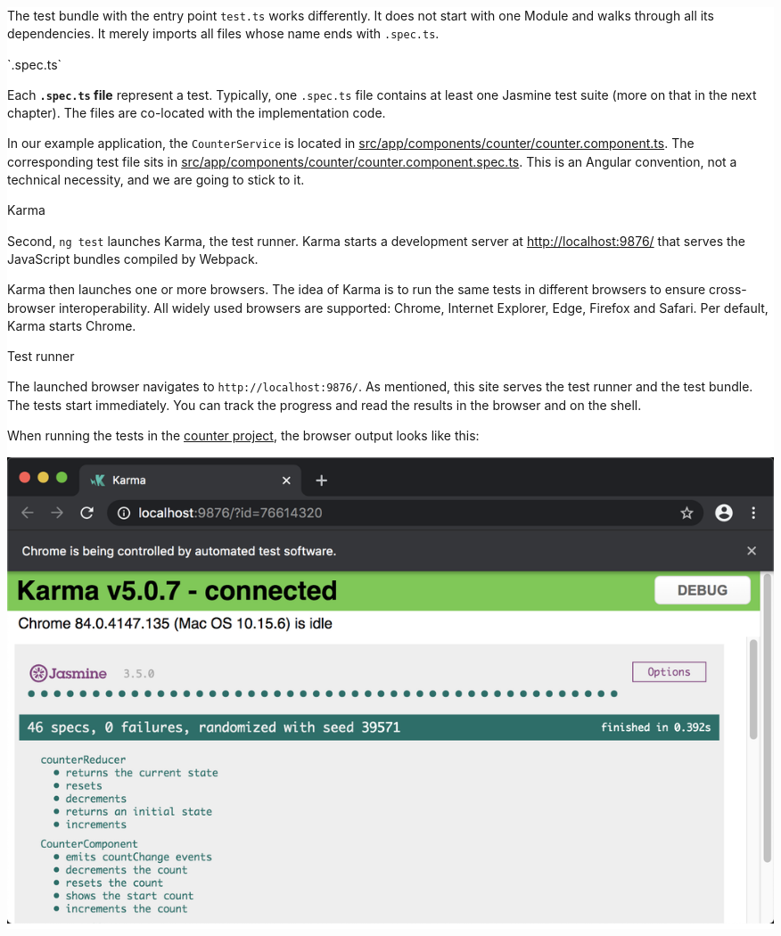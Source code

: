 The test bundle with the entry point `test.ts` works differently. It does not start with one Module and walks through all its dependencies. It merely imports all files whose name ends with `.spec.ts`.

<aside class="margin-note" markdown="1">
  `.spec.ts`
</aside>

Each **`.spec.ts` file** represent a test. Typically, one `.spec.ts` file contains at least one Jasmine test suite (more on that in the next chapter). The files are co-located with the implementation code.

In our example application, the `CounterService` is located in [src/app/components/counter/counter.component.ts](https://github.com/9elements/angular-workshop/blob/main/src/app/components/counter/counter.component.ts). The corresponding test file sits in [src/app/components/counter/counter.component.spec.ts](https://github.com/9elements/angular-workshop/blob/main/src/app/components/counter/counter.component.spec.ts). This is an Angular convention, not a technical necessity, and we are going to stick to it.

<aside class="margin-note">Karma</aside>

Second, `ng test` launches Karma, the test runner. Karma starts a development server at [http://localhost:9876/](http://localhost:9876/) that serves the JavaScript bundles compiled by Webpack.

Karma then launches one or more browsers. The idea of Karma is to run the same tests in different browsers to ensure cross-browser interoperability. All widely used browsers are supported: Chrome, Internet Explorer, Edge, Firefox and Safari. Per default, Karma starts Chrome.

<aside class="margin-note">Test runner</aside>

The launched browser navigates to `http://localhost:9876/`. As mentioned, this site serves the test runner and the test bundle. The tests start immediately. You can track the progress and read the results in the browser and on the shell.

When running the tests in the [counter project](../example-applications/#the-counter-component), the browser output looks like this:

<img src="/img/testing-angular/karma-success.png" alt="46 specs, 0 failures" class="image-max-full" loading="lazy">
